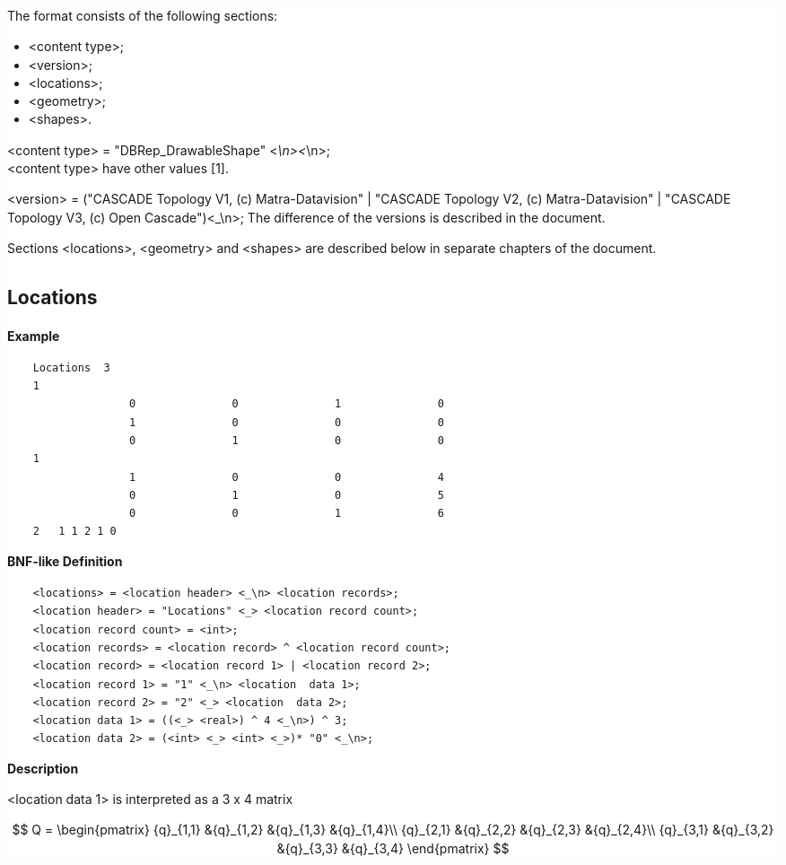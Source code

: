   The format consists of the following sections:  

  * \<content type\>;  
  * \<version\>;  
  * \<locations\>;  
  * \<geometry\>;  
  * \<shapes\>.  
 
  \<content type\> = "DBRep_DrawableShape" \<_\\n\>\<_\\n\>;  
  \<content type\> have other values [1].  
 
  \<version\> = ("CASCADE Topology V1, (c)  Matra-Datavision" | "CASCADE Topology V2, (c) Matra-Datavision" | "CASCADE Topology V3, (c) Open Cascade")\<_\\n\>;
  The difference of the versions is described in the  document.  
 
  Sections \<locations\>, \<geometry\> and \<shapes\> are described below in separate chapters of the document.  
 
<h2><a id="specification__brep_format_4">Locations</a></h2>
 
**Example**  

```
    Locations  3  
    1  
                   0               0               1               0   
                   1               0               0               0   
                   0               1               0               0   
    1  
                   1               0               0               4   
                   0               1               0               5   
                   0               0               1               6   
    2   1 1 2 1 0  
```
 
**BNF-like Definition**

```
    <locations> = <location header> <_\n> <location records>;  
    <location header> = "Locations" <_> <location record count>;  
    <location record count> = <int>;  
    <location records> = <location record> ^ <location record count>;  
    <location record> = <location record 1> | <location record 2>;  
    <location record 1> = "1" <_\n> <location  data 1>;  
    <location record 2> = "2" <_> <location  data 2>;  
    <location data 1> = ((<_> <real>) ^ 4 <_\n>) ^ 3;  
    <location data 2> = (<int> <_> <int> <_>)* "0" <_\n>;  
```

**Description**

\<location data 1\> is interpreted as a 3 x 4 matrix

$$
Q =
\begin{pmatrix}
{q}_{1,1} &{q}_{1,2} &{q}_{1,3} &{q}_{1,4}\\
{q}_{2,1} &{q}_{2,2} &{q}_{2,3} &{q}_{2,4}\\
{q}_{3,1} &{q}_{3,2} &{q}_{3,3} &{q}_{3,4}
\end{pmatrix}
$$
